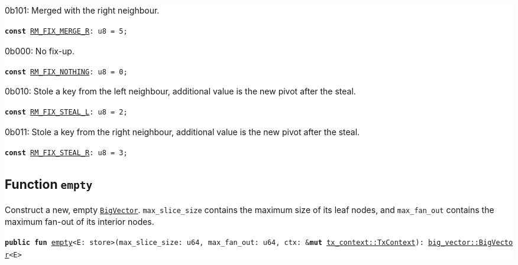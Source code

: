 

<a name="0x0_big_vector_RM_FIX_MERGE_R"></a>

0b101: Merged with the right neighbour.


<pre><code><b>const</b> <a href="big_vector.md#0x0_big_vector_RM_FIX_MERGE_R">RM_FIX_MERGE_R</a>: u8 = 5;
</code></pre>



<a name="0x0_big_vector_RM_FIX_NOTHING"></a>

0b000: No fix-up.


<pre><code><b>const</b> <a href="big_vector.md#0x0_big_vector_RM_FIX_NOTHING">RM_FIX_NOTHING</a>: u8 = 0;
</code></pre>



<a name="0x0_big_vector_RM_FIX_STEAL_L"></a>

0b010: Stole a key from the left neighbour, additional value
is the new pivot after the steal.


<pre><code><b>const</b> <a href="big_vector.md#0x0_big_vector_RM_FIX_STEAL_L">RM_FIX_STEAL_L</a>: u8 = 2;
</code></pre>



<a name="0x0_big_vector_RM_FIX_STEAL_R"></a>

0b011: Stole a key from the right neighbour, additional value
is the new pivot after the steal.


<pre><code><b>const</b> <a href="big_vector.md#0x0_big_vector_RM_FIX_STEAL_R">RM_FIX_STEAL_R</a>: u8 = 3;
</code></pre>



<a name="0x0_big_vector_empty"></a>

## Function `empty`

Construct a new, empty <code><a href="big_vector.md#0x0_big_vector_BigVector">BigVector</a></code>. <code>max_slice_size</code> contains
the maximum size of its leaf nodes, and <code>max_fan_out</code> contains
the maximum fan-out of its interior nodes.


<pre><code><b>public</b> <b>fun</b> <a href="big_vector.md#0x0_big_vector_empty">empty</a>&lt;E: store&gt;(max_slice_size: u64, max_fan_out: u64, ctx: &<b>mut</b> <a href="dependencies/sui-framework/tx_context.md#0x2_tx_context_TxContext">tx_context::TxContext</a>): <a href="big_vector.md#0x0_big_vector_BigVector">big_vector::BigVector</a>&lt;E&gt;
</code></pre>
